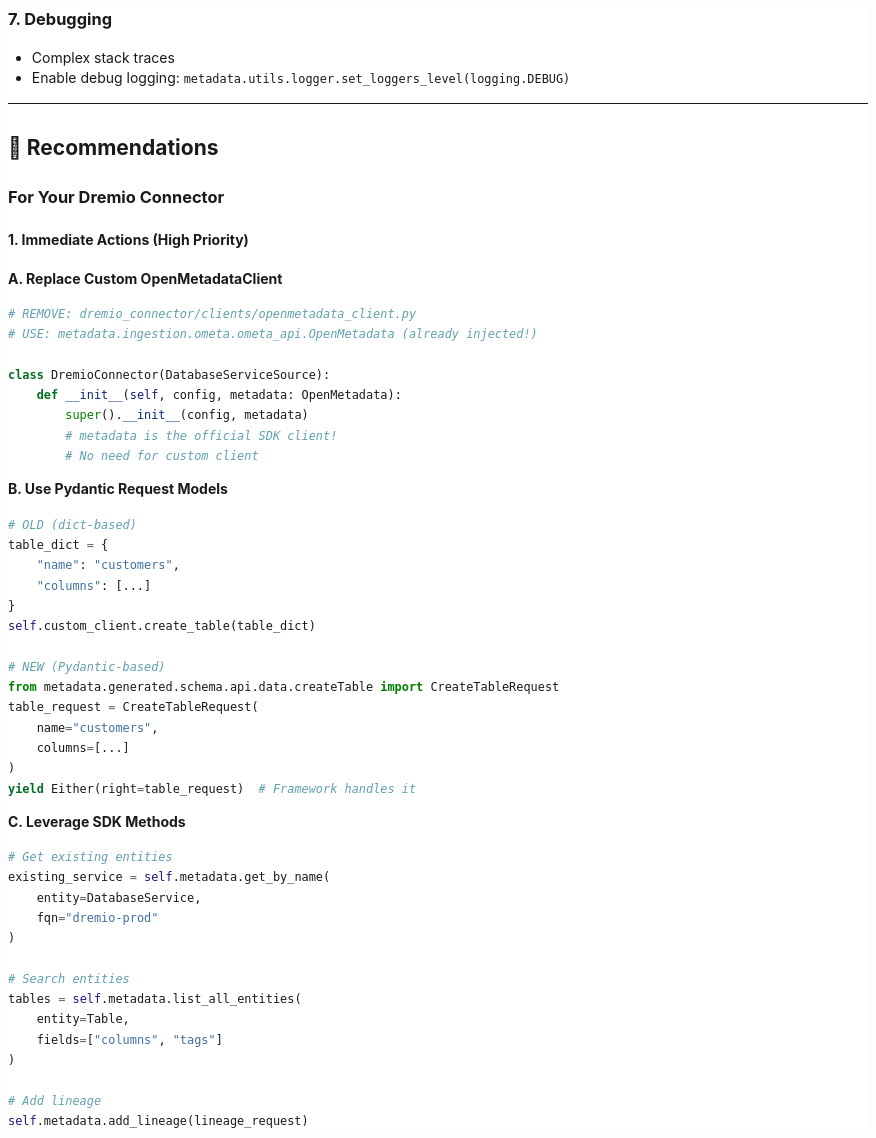 ### 7. Debugging
- Complex stack traces
- Enable debug logging: `metadata.utils.logger.set_loggers_level(logging.DEBUG)`

---

## 🎯 Recommendations

### For Your Dremio Connector

#### 1. **Immediate Actions** (High Priority)

**A. Replace Custom OpenMetadataClient**
```python
# REMOVE: dremio_connector/clients/openmetadata_client.py
# USE: metadata.ingestion.ometa.ometa_api.OpenMetadata (already injected!)

class DremioConnector(DatabaseServiceSource):
    def __init__(self, config, metadata: OpenMetadata):
        super().__init__(config, metadata)
        # metadata is the official SDK client!
        # No need for custom client
```

**B. Use Pydantic Request Models**
```python
# OLD (dict-based)
table_dict = {
    "name": "customers",
    "columns": [...]
}
self.custom_client.create_table(table_dict)

# NEW (Pydantic-based)
from metadata.generated.schema.api.data.createTable import CreateTableRequest
table_request = CreateTableRequest(
    name="customers",
    columns=[...]
)
yield Either(right=table_request)  # Framework handles it
```

**C. Leverage SDK Methods**
```python
# Get existing entities
existing_service = self.metadata.get_by_name(
    entity=DatabaseService,
    fqn="dremio-prod"
)

# Search entities
tables = self.metadata.list_all_entities(
    entity=Table,
    fields=["columns", "tags"]
)

# Add lineage
self.metadata.add_lineage(lineage_request)
```
